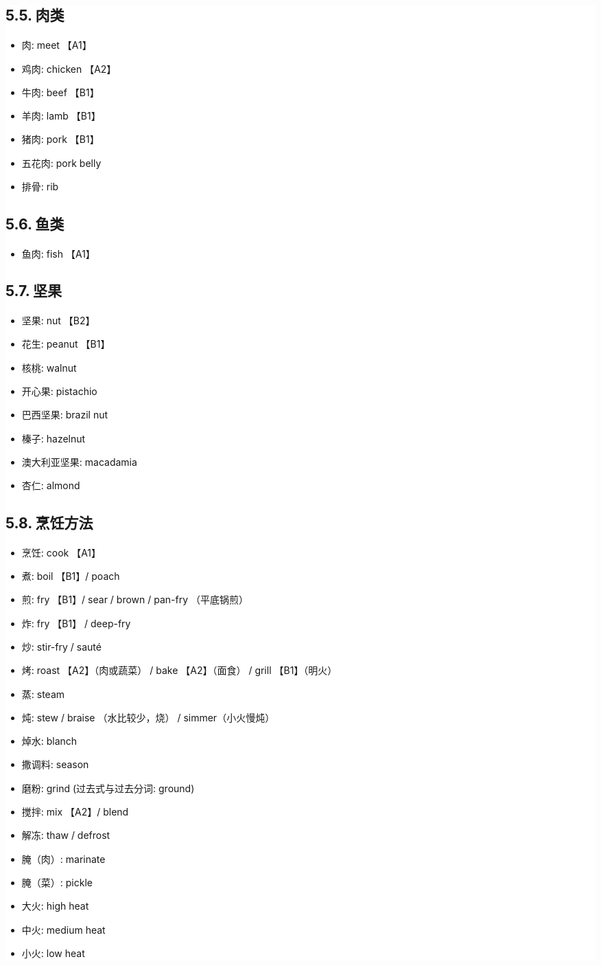 
## 5.5. 肉类

- 肉: meet 【A1】

- 鸡肉: chicken 【A2】
- 牛肉: beef 【B1】
- 羊肉: lamb 【B1】
- 猪肉: pork 【B1】
- 五花肉: pork belly
- 排骨: rib

## 5.6. 鱼类

- 鱼肉: fish 【A1】

## 5.7. 坚果

- 坚果: nut 【B2】

- 花生: peanut 【B1】
- 核桃: walnut
- 开心果: pistachio
- 巴西坚果: brazil nut
- 榛子: hazelnut
- 澳大利亚坚果: macadamia
- 杏仁: almond



## 5.8. 烹饪方法




- 烹饪: cook 【A1】
- 煮: boil 【B1】/ poach 
- 煎: fry 【B1】/ sear / brown / pan-fry （平底锅煎）
- 炸: fry 【B1】 / deep-fry
- 炒: stir-fry / sauté 
- 烤: roast 【A2】（肉或蔬菜） / bake 【A2】（面食） / grill 【B1】（明火）
- 蒸: steam
- 炖: stew / braise （水比较少，烧） / simmer（小火慢炖）
- 焯水: blanch
- 撒调料: season

- 磨粉: grind (过去式与过去分词: ground)
- 搅拌: mix 【A2】/ blend 
- 解冻: thaw / defrost
- 腌（肉）: marinate
- 腌（菜）: pickle

- 大火: high heat
- 中火: medium heat
- 小火: low heat
  